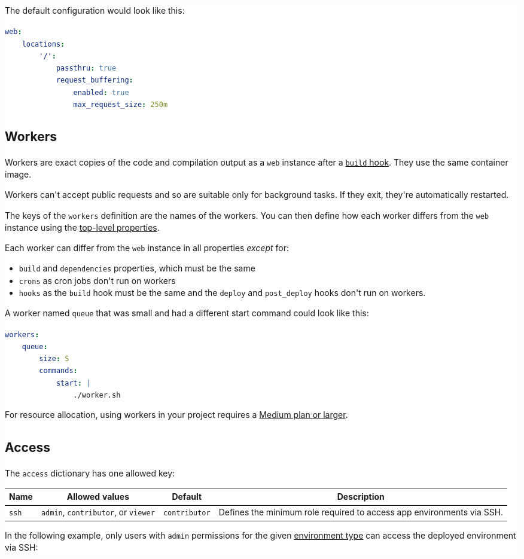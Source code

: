 The default configuration would look like this:

```yaml {location=".platform.app.yaml"}
web:
    locations:
        '/':
            passthru: true
            request_buffering:
                enabled: true
                max_request_size: 250m
```

## Workers

Workers are exact copies of the code and compilation output as a `web` instance after a [`build` hook](#hooks).
They use the same container image.

Workers can't accept public requests and so are suitable only for background tasks.
If they exit, they're automatically restarted.

The keys of the `workers` definition are the names of the workers.
You can then define how each worker differs from the `web` instance using the [top-level properties](#top-level-properties).

Each worker can differ from the `web` instance in all properties _except_ for:

* `build` and `dependencies` properties, which must be the same
* `crons` as cron jobs don't run on workers
* `hooks` as the `build` hook must be the same
  and the `deploy` and `post_deploy` hooks don't run on workers.

A worker named `queue` that was small and had a different start command could look like this:

```yaml {location=".platform.app.yaml"}
workers:
    queue:
        size: S
        commands:
            start: |
                ./worker.sh
```

For resource allocation, using workers in your project requires a [Medium plan or larger](https://platform.sh/pricing/).

## Access

The `access` dictionary has one allowed key:

| Name  | Allowed values                      | Default       | Description |
| ----- | ----------------------------------- | ------------- | ----------- |
| `ssh` | `admin`, `contributor`, or `viewer` | `contributor` | Defines the minimum role required to access app environments via SSH. |

In the following example, only users with `admin` permissions for the given [environment type](../../administration/users.md#environment-types)
can access the deployed environment via SSH:
